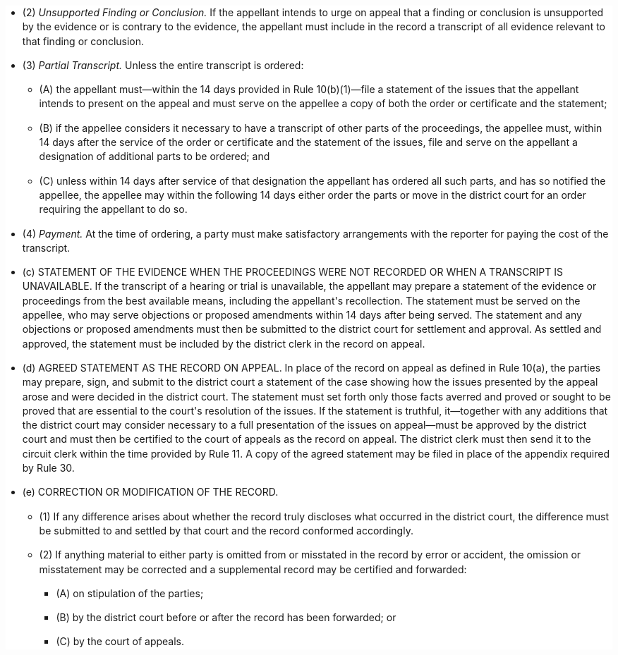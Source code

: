 
  * (2) _Unsupported Finding or Conclusion._ If the appellant intends to urge on appeal that a finding or conclusion is unsupported by the evidence or is contrary to the evidence, the appellant must include in the record a transcript of all evidence relevant to that finding or conclusion.

  * (3) _Partial Transcript._ Unless the entire transcript is ordered:

    * (A) the appellant must—within the 14 days provided in Rule 10(b)(1)—file a statement of the issues that the appellant intends to present on the appeal and must serve on the appellee a copy of both the order or certificate and the statement;

    * (B) if the appellee considers it necessary to have a transcript of other parts of the proceedings, the appellee must, within 14 days after the service of the order or certificate and the statement of the issues, file and serve on the appellant a designation of additional parts to be ordered; and

    * (C) unless within 14 days after service of that designation the appellant has ordered all such parts, and has so notified the appellee, the appellee may within the following 14 days either order the parts or move in the district court for an order requiring the appellant to do so.


  * (4) _Payment._ At the time of ordering, a party must make satisfactory arrangements with the reporter for paying the cost of the transcript.


* (c) STATEMENT OF THE EVIDENCE WHEN THE PROCEEDINGS WERE NOT RECORDED OR WHEN A TRANSCRIPT IS UNAVAILABLE. If the transcript of a hearing or trial is unavailable, the appellant may prepare a statement of the evidence or proceedings from the best available means, including the appellant's recollection. The statement must be served on the appellee, who may serve objections or proposed amendments within 14 days after being served. The statement and any objections or proposed amendments must then be submitted to the district court for settlement and approval. As settled and approved, the statement must be included by the district clerk in the record on appeal.

* (d) AGREED STATEMENT AS THE RECORD ON APPEAL. In place of the record on appeal as defined in Rule 10(a), the parties may prepare, sign, and submit to the district court a statement of the case showing how the issues presented by the appeal arose and were decided in the district court. The statement must set forth only those facts averred and proved or sought to be proved that are essential to the court's resolution of the issues. If the statement is truthful, it—together with any additions that the district court may consider necessary to a full presentation of the issues on appeal—must be approved by the district court and must then be certified to the court of appeals as the record on appeal. The district clerk must then send it to the circuit clerk within the time provided by Rule 11. A copy of the agreed statement may be filed in place of the appendix required by Rule 30.

* (e) CORRECTION OR MODIFICATION OF THE RECORD.

  * (1) If any difference arises about whether the record truly discloses what occurred in the district court, the difference must be submitted to and settled by that court and the record conformed accordingly.

  * (2) If anything material to either party is omitted from or misstated in the record by error or accident, the omission or misstatement may be corrected and a supplemental record may be certified and forwarded:

    * (A) on stipulation of the parties;

    * (B) by the district court before or after the record has been forwarded; or

    * (C) by the court of appeals.

